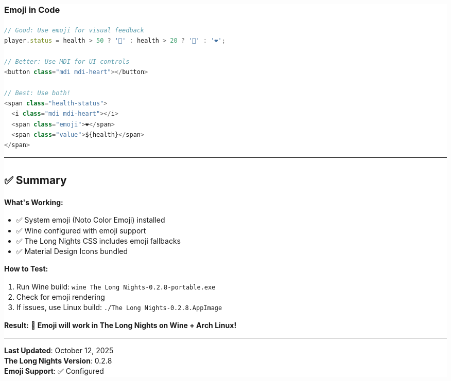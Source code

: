 ### Emoji in Code
```javascript
// Good: Use emoji for visual feedback
player.status = health > 50 ? '💚' : health > 20 ? '💛' : '❤️';

// Better: Use MDI for UI controls
<button class="mdi mdi-heart"></button>

// Best: Use both!
<span class="health-status">
  <i class="mdi mdi-heart"></i>
  <span class="emoji">❤️</span>
  <span class="value">${health}</span>
</span>
```

---

## ✅ Summary

**What's Working:**
- ✅ System emoji (Noto Color Emoji) installed
- ✅ Wine configured with emoji support
- ✅ The Long Nights CSS includes emoji fallbacks
- ✅ Material Design Icons bundled

**How to Test:**
1. Run Wine build: `wine The Long Nights-0.2.8-portable.exe`
2. Check for emoji rendering
3. If issues, use Linux build: `./The Long Nights-0.2.8.AppImage`

**Result:**
🎉 **Emoji will work in The Long Nights on Wine + Arch Linux!**

---
**Last Updated**: October 12, 2025  
**The Long Nights Version**: 0.2.8  
**Emoji Support**: ✅ Configured
